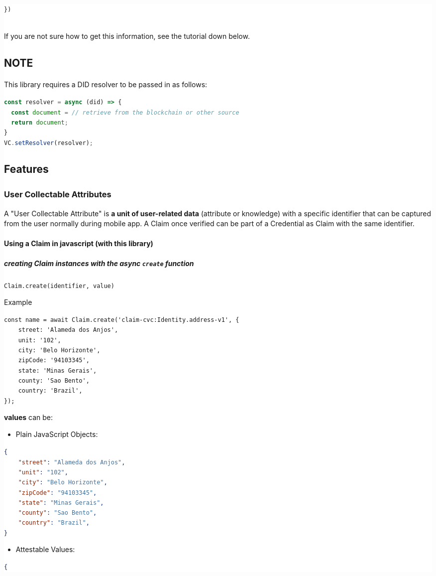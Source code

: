 ```
})
 
```

If you are not sure how to get this information, see the tutorial down below.

## NOTE

This library requires a DID resolver to be passed in as follows:

```js
const resolver = async (did) => {
  const document = // retrieve from the blockchain or other source
  return document;
}
VC.setResolver(resolver);
```

## Features

### User Collectable Attributes

A "User Collectable Attribute" is **a unit of user-related data** (attribute or knowledge) with a specific identifier that can be captured from the user normally during mobile app. A Claim once verified can be part of a Credential as Claim with the same identifier.

#### Using a Claim in javascript (with this library)

##### creating Claim instances with the async `create` function

`Claim.create(identifier, value)`

Example
```
const name = await Claim.create('claim-cvc:Identity.address-v1', {
    street: 'Alameda dos Anjos',
    unit: '102',
    city: 'Belo Horizonte',
    zipCode: '94103345',
    state: 'Minas Gerais',
    county: 'Sao Bento',
    country: 'Brazil',
});
```

**values** can be:
*  Plain JavaScript Objects:
```json
{
    "street": "Alameda dos Anjos",
    "unit": "102",
    "city": "Belo Horizonte",
    "zipCode": "94103345",
    "state": "Minas Gerais",
    "county": "Sao Bento",
    "country": "Brazil",
}
```
* Attestable Values: 
```json
{
```